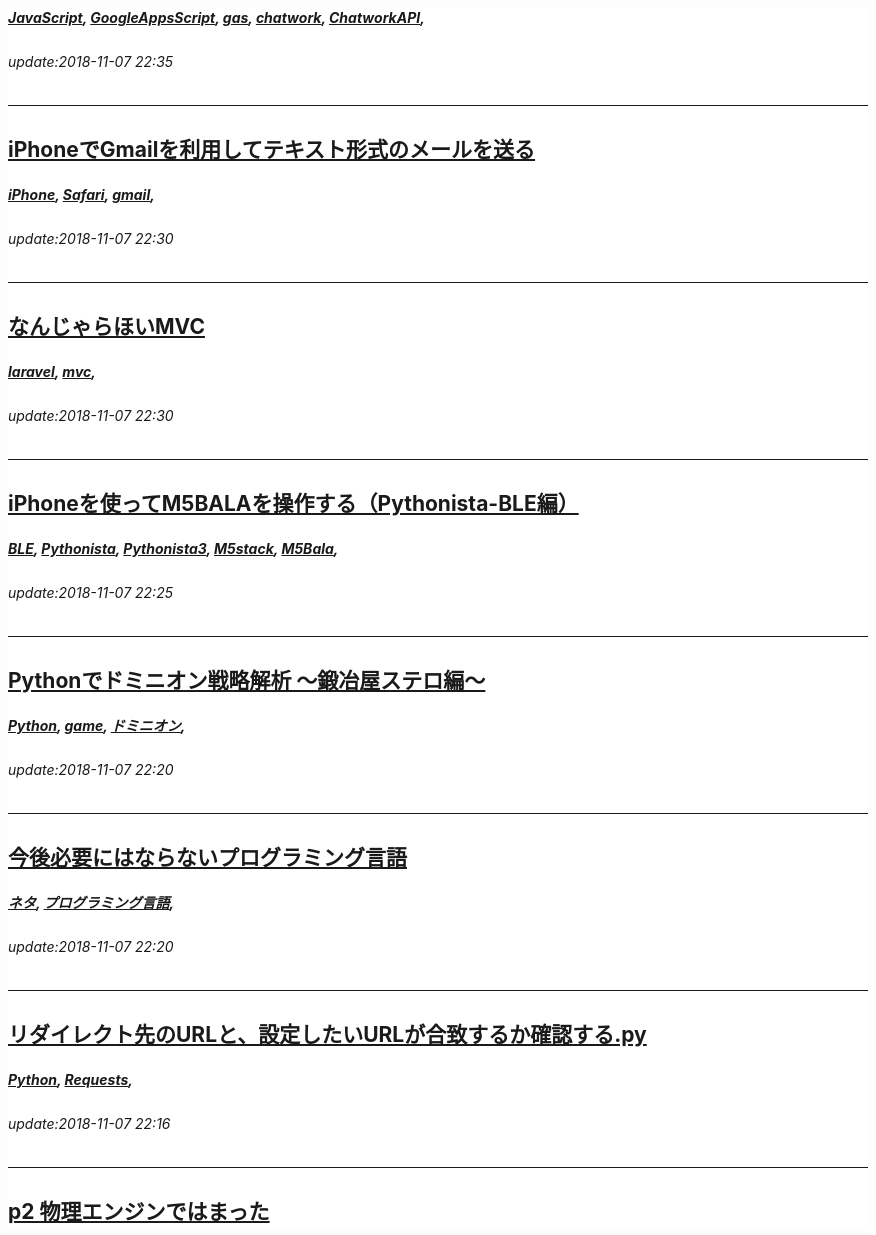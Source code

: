 ##### [JavaScript](https://qiita.com/tags/JavaScript), [GoogleAppsScript](https://qiita.com/tags/GoogleAppsScript), [gas](https://qiita.com/tags/gas), [chatwork](https://qiita.com/tags/chatwork), [ChatworkAPI](https://qiita.com/tags/ChatworkAPI), 
###### update:2018-11-07 22:35
---
## [iPhoneでGmailを利用してテキスト形式のメールを送る](https://qiita.com/kzk501/items/5789c9ebb307b8fe9385)
##### [iPhone](https://qiita.com/tags/iPhone), [Safari](https://qiita.com/tags/Safari), [gmail](https://qiita.com/tags/gmail), 
###### update:2018-11-07 22:30
---
## [なんじゃらほいMVC](https://qiita.com/SHINADO/items/17b65455317d27e4ac78)
##### [laravel](https://qiita.com/tags/laravel), [mvc](https://qiita.com/tags/mvc), 
###### update:2018-11-07 22:30
---
## [iPhoneを使ってM5BALAを操作する（Pythonista-BLE編）](https://qiita.com/inasawa/items/f56515011480e42cd949)
##### [BLE](https://qiita.com/tags/BLE), [Pythonista](https://qiita.com/tags/Pythonista), [Pythonista3](https://qiita.com/tags/Pythonista3), [M5stack](https://qiita.com/tags/M5stack), [M5Bala](https://qiita.com/tags/M5Bala), 
###### update:2018-11-07 22:25
---
## [Pythonでドミニオン戦略解析 〜鍛冶屋ステロ編〜](https://qiita.com/NCT48/items/7b20434f0948246dcbf3)
##### [Python](https://qiita.com/tags/Python), [game](https://qiita.com/tags/game), [ドミニオン](https://qiita.com/tags/ドミニオン), 
###### update:2018-11-07 22:20
---
## [今後必要にはならないプログラミング言語](https://qiita.com/hogefuga/items/24209878230a71fb4d20)
##### [ネタ](https://qiita.com/tags/ネタ), [プログラミング言語](https://qiita.com/tags/プログラミング言語), 
###### update:2018-11-07 22:20
---
## [リダイレクト先のURLと、設定したいURLが合致するか確認する.py](https://qiita.com/jima262/items/d1a4c06199027e09fc04)
##### [Python](https://qiita.com/tags/Python), [Requests](https://qiita.com/tags/Requests), 
###### update:2018-11-07 22:16
---
## [p2 物理エンジンではまった](https://qiita.com/motoyasu-yamada/items/cbd2463a4ca7c35bde50)